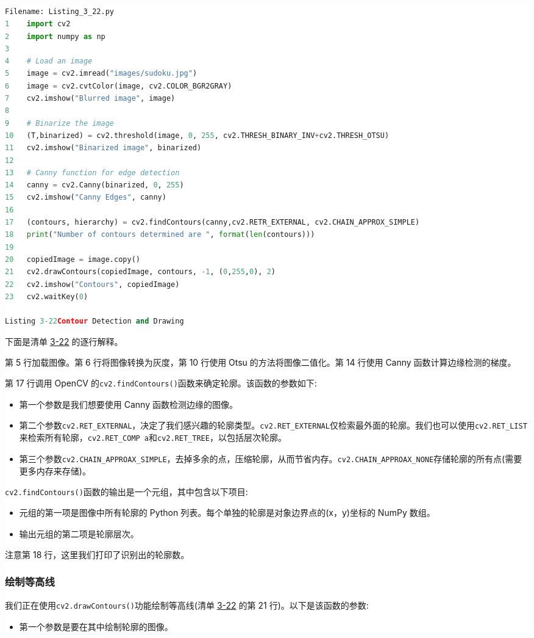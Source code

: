```py
Filename: Listing_3_22.py
1    import cv2
2    import numpy as np
3
4    # Load an image
5    image = cv2.imread("images/sudoku.jpg")
6    image = cv2.cvtColor(image, cv2.COLOR_BGR2GRAY)
7    cv2.imshow("Blurred image", image)
8
9    # Binarize the image
10   (T,binarized) = cv2.threshold(image, 0, 255, cv2.THRESH_BINARY_INV+cv2.THRESH_OTSU)
11   cv2.imshow("Binarized image", binarized)
12
13   # Canny function for edge detection
14   canny = cv2.Canny(binarized, 0, 255)
15   cv2.imshow("Canny Edges", canny)
16
17   (contours, hierarchy) = cv2.findContours(canny,cv2.RETR_EXTERNAL, cv2.CHAIN_APPROX_SIMPLE)
18   print("Number of contours determined are ", format(len(contours)))
19
20   copiedImage = image.copy()
21   cv2.drawContours(copiedImage, contours, -1, (0,255,0), 2)
22   cv2.imshow("Contours", copiedImage)
23   cv2.waitKey(0)

Listing 3-22Contour Detection and Drawing

```

下面是清单 [3-22](#PC23) 的逐行解释。

第 5 行加载图像。第 6 行将图像转换为灰度，第 10 行使用 Otsu 的方法将图像二值化。第 14 行使用 Canny 函数计算边缘检测的梯度。

第 17 行调用 OpenCV 的`cv2.findContours()`函数来确定轮廓。该函数的参数如下:

*   第一个参数是我们想要使用 Canny 函数检测边缘的图像。

*   第二个参数`cv2.RET_EXTERNAL`，决定了我们感兴趣的轮廓类型。`cv2.RET_EXTERNAL`仅检索最外面的轮廓。我们也可以使用`cv2.RET_LIST`来检索所有轮廓，`cv2.RET_COMP a`和`cv2.RET_TREE`，以包括层次轮廓。

*   第三个参数`cv2.CHAIN_APPROAX_SIMPLE`，去掉多余的点，压缩轮廓，从而节省内存。`cv2.CHAIN_APPROAX_NONE`存储轮廓的所有点(需要更多内存来存储)。

`cv2.findContours()`函数的输出是一个元组，其中包含以下项目:

*   元组的第一项是图像中所有轮廓的 Python 列表。每个单独的轮廓是对象边界点的(x，y)坐标的 NumPy 数组。

*   输出元组的第二项是轮廓层次。

注意第 18 行，这里我们打印了识别出的轮廓数。

### 绘制等高线

我们正在使用`cv2.drawContours()`功能绘制等高线(清单 [3-22](#PC23) 的第 21 行)。以下是该函数的参数:

*   第一个参数是要在其中绘制轮廓的图像。
